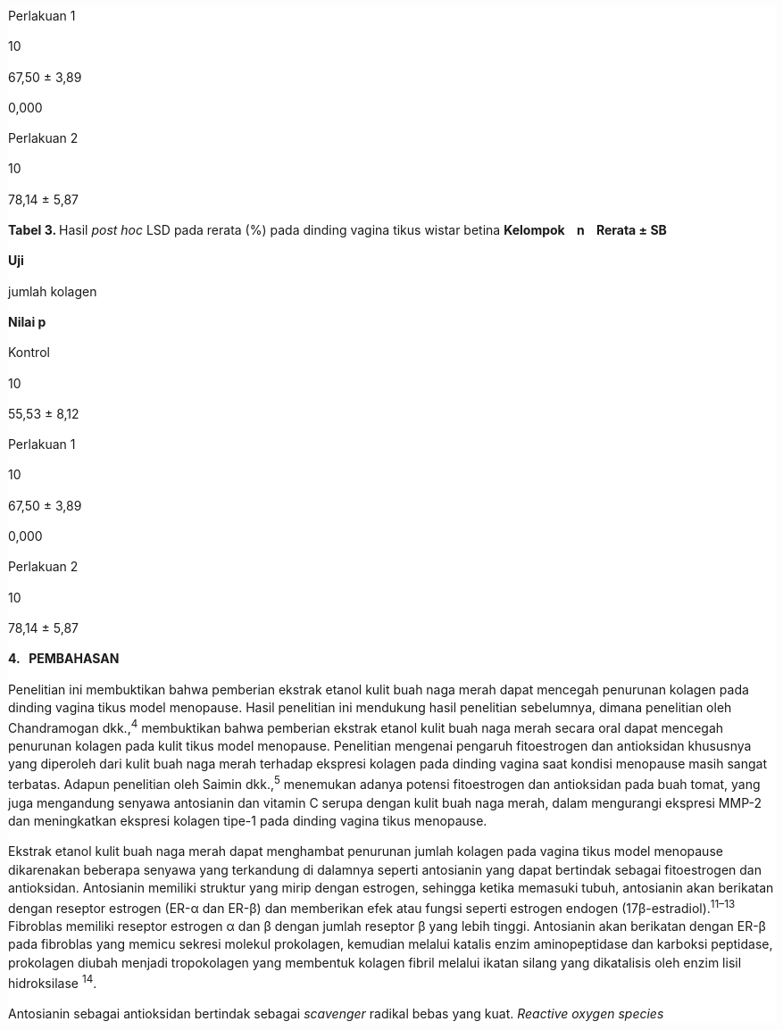 <tr><td style="vertical-align:bottom;">
<p><span class="font3">Perlakuan 1</span></p></td><td style="vertical-align:bottom;">
<p><span class="font3">10</span></p></td><td style="vertical-align:bottom;">
<p><span class="font3">67,50 ± 3,89</span></p></td><td style="vertical-align:bottom;">
<p><span class="font3">0,000</span></p></td></tr>
<tr><td style="vertical-align:middle;">
<p><span class="font3">Perlakuan 2</span></p></td><td style="vertical-align:middle;">
<p><span class="font3">10</span></p></td><td style="vertical-align:middle;">
<p><span class="font3">78,14 ± 5,87</span></p></td><td style="vertical-align:top;"></td></tr>
<tr><td colspan="3" style="vertical-align:middle;">
<p><span class="font3" style="font-weight:bold;">Tabel 3. </span><span class="font3">Hasil </span><span class="font3" style="font-style:italic;">post hoc</span><span class="font3"> LSD pada rerata (%) pada dinding vagina tikus wistar betina </span><span class="font3" style="font-weight:bold;">Kelompok &nbsp;&nbsp;&nbsp;n &nbsp;&nbsp;&nbsp;Rerata ± SB</span></p>
<p><span class="font3" style="font-weight:bold;">Uji</span></p></td><td style="vertical-align:top;">
<p><span class="font3">jumlah kolagen</span></p>
<p><span class="font3" style="font-weight:bold;">Nilai p</span></p></td></tr>
<tr><td style="vertical-align:middle;">
<p><span class="font3">Kontrol</span></p></td><td style="vertical-align:middle;">
<p><span class="font3">10</span></p></td><td style="vertical-align:middle;">
<p><span class="font3">55,53 ± 8,12</span></p></td><td style="vertical-align:top;"></td></tr>
<tr><td style="vertical-align:middle;">
<p><span class="font3">Perlakuan 1</span></p></td><td style="vertical-align:middle;">
<p><span class="font3">10</span></p></td><td style="vertical-align:middle;">
<p><span class="font3">67,50 ± 3,89</span></p></td><td style="vertical-align:middle;">
<p><span class="font3">0,000</span></p></td></tr>
<tr><td style="vertical-align:middle;">
<p><span class="font3">Perlakuan 2</span></p></td><td style="vertical-align:middle;">
<p><span class="font3">10</span></p></td><td style="vertical-align:middle;">
<p><span class="font3">78,14 ± 5,87</span></p></td><td style="vertical-align:top;"></td></tr>
</table>
<p><span class="font3" style="font-weight:bold;">4. &nbsp;&nbsp;PEMBAHASAN</span></p>
<p><span class="font3">Penelitian ini membuktikan bahwa pemberian ekstrak etanol kulit buah naga merah dapat mencegah penurunan kolagen pada dinding vagina tikus model menopause. Hasil penelitian ini mendukung hasil penelitian sebelumnya, dimana penelitian oleh Chandramogan dkk.,<sup>4</sup> membuktikan bahwa pemberian ekstrak etanol kulit buah naga merah secara oral dapat mencegah penurunan kolagen pada kulit tikus model menopause. Penelitian mengenai pengaruh fitoestrogen dan antioksidan khususnya yang diperoleh dari kulit buah naga merah terhadap ekspresi kolagen pada dinding vagina saat kondisi menopause masih sangat terbatas. Adapun penelitian oleh Saimin dkk.,<sup>5</sup> menemukan adanya potensi fitoestrogen dan antioksidan pada buah tomat, yang juga mengandung senyawa antosianin dan vitamin C serupa dengan kulit buah naga merah, dalam mengurangi ekspresi MMP-2 dan meningkatkan ekspresi kolagen tipe-1 pada dinding vagina tikus menopause.</span></p>
<p><span class="font3">Ekstrak etanol kulit buah naga merah dapat menghambat penurunan jumlah kolagen pada vagina tikus model menopause dikarenakan beberapa senyawa yang terkandung di dalamnya seperti antosianin yang dapat bertindak sebagai fitoestrogen dan antioksidan. Antosianin memiliki struktur yang mirip dengan estrogen, sehingga ketika memasuki tubuh, antosianin akan berikatan dengan reseptor estrogen (ER-α dan ER-β) dan memberikan efek atau fungsi seperti estrogen endogen (17β-estradiol).<sup>11–13 </sup>Fibroblas memiliki reseptor estrogen α dan β dengan jumlah reseptor β yang lebih tinggi. Antosianin akan berikatan dengan ER-β pada fibroblas yang memicu sekresi molekul prokolagen, kemudian melalui katalis enzim aminopeptidase dan karboksi peptidase, prokolagen diubah menjadi tropokolagen yang membentuk kolagen fibril melalui ikatan silang yang dikatalisis oleh enzim lisil hidroksilase <sup>14</sup>.</span></p>
<p><span class="font3">Antosianin sebagai antioksidan bertindak sebagai </span><span class="font3" style="font-style:italic;">scavenger</span><span class="font3"> radikal bebas yang kuat. </span><span class="font3" style="font-style:italic;">Reactive oxygen species</span></p>